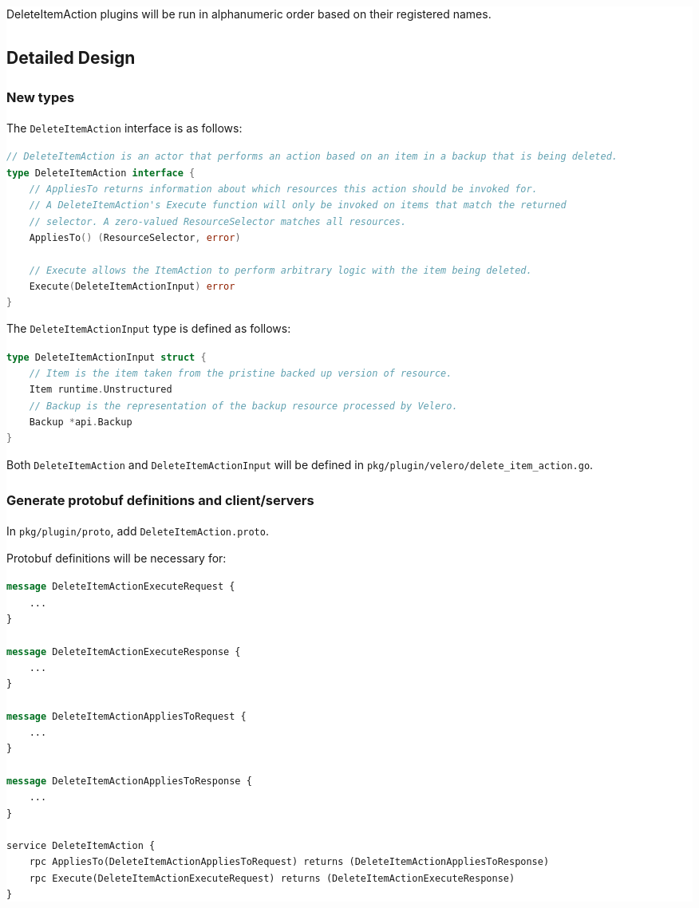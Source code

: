 DeleteItemAction plugins will be run in alphanumeric order based on their registered names.

## Detailed Design

### New types

The `DeleteItemAction` interface is as follows:

```go
// DeleteItemAction is an actor that performs an action based on an item in a backup that is being deleted.
type DeleteItemAction interface {
	// AppliesTo returns information about which resources this action should be invoked for.
	// A DeleteItemAction's Execute function will only be invoked on items that match the returned
	// selector. A zero-valued ResourceSelector matches all resources.
    AppliesTo() (ResourceSelector, error)

	// Execute allows the ItemAction to perform arbitrary logic with the item being deleted.
    Execute(DeleteItemActionInput) error
}
```

The `DeleteItemActionInput` type is defined as follows:

```go
type DeleteItemActionInput struct {
	// Item is the item taken from the pristine backed up version of resource.
	Item runtime.Unstructured
	// Backup is the representation of the backup resource processed by Velero.
	Backup *api.Backup
}
```

Both `DeleteItemAction` and `DeleteItemActionInput` will be defined in `pkg/plugin/velero/delete_item_action.go`.

### Generate protobuf definitions and client/servers

In `pkg/plugin/proto`, add `DeleteItemAction.proto`.

Protobuf definitions will be necessary for:

```protobuf
message DeleteItemActionExecuteRequest {
	...
}

message DeleteItemActionExecuteResponse {
	...
}

message DeleteItemActionAppliesToRequest {
	...
}

message DeleteItemActionAppliesToResponse {
	...
}

service DeleteItemAction {
	rpc AppliesTo(DeleteItemActionAppliesToRequest) returns (DeleteItemActionAppliesToResponse)
	rpc Execute(DeleteItemActionExecuteRequest) returns (DeleteItemActionExecuteResponse)
}
```
